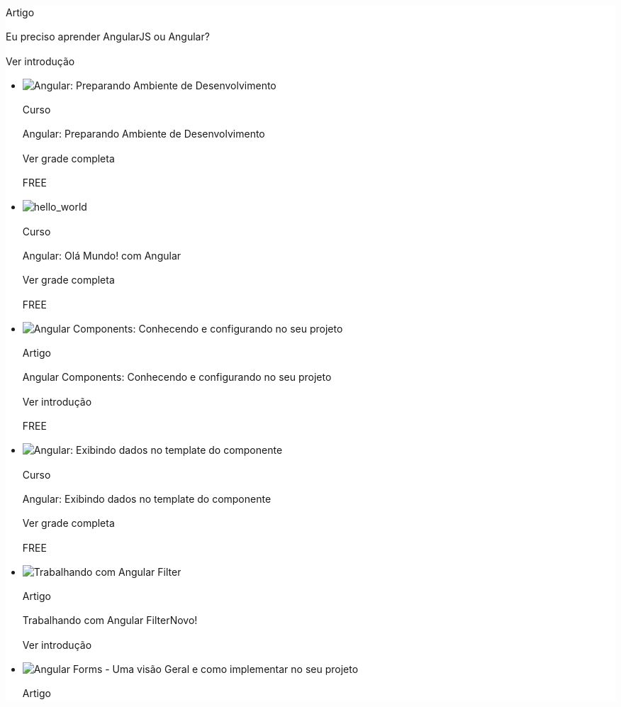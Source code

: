   Artigo

  Eu preciso aprender AngularJS ou Angular?

  Ver introdução

  

- ![Angular: Preparando Ambiente de Desenvolvimento](https://www.devmedia.com.br/arquivos/cursos/curso_angular_preparando_ambiente_2315.jpg)

  Curso

  Angular: Preparando Ambiente de Desenvolvimento

  Ver grade completa

  FREE

- ![hello_world](https://www.devmedia.com.br/arquivos/cursos/curso_hello_world_angular_2320.jpg)

  Curso

  Angular: Olá Mundo! com Angular

  Ver grade completa

  FREE

- ![Angular Components: Conhecendo e configurando no seu projeto](https://www.devmedia.com.br/arquivos/Artigos/40734/thumb.png)

  Artigo

  Angular Components: Conhecendo e configurando no seu projeto

  Ver introdução

  FREE

- ![Angular: Exibindo dados no template do componente](https://www.devmedia.com.br/arquivos/cursos/Curso_sintaxe_templates_exibindo-dados_2321.jpg)

  Curso

  Angular: Exibindo dados no template do componente

  Ver grade completa

  FREE

- ![Trabalhando com Angular Filter](https://www.devmedia.com.br/arquivos/Artigos/40798/thumb.png)

  Artigo

  Trabalhando com Angular FilterNovo!

  Ver introdução

  

- ![Angular Forms  - Uma visão Geral e como implementar no seu projeto](https://arquivo.devmedia.com.br/noticias/guia/guia_angular_38156.png)

  Artigo
